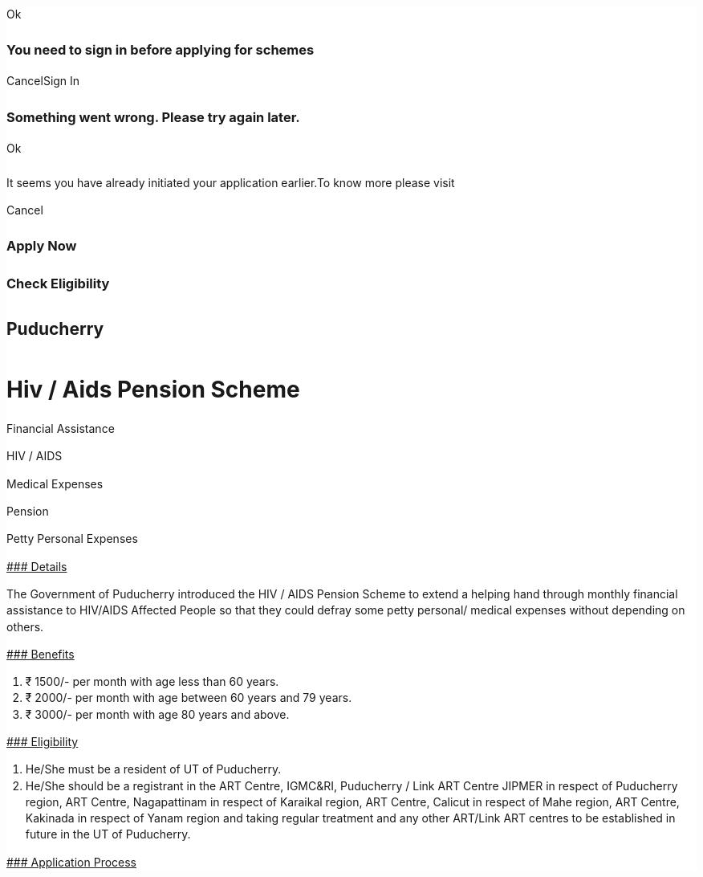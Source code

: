 Ok

### 

### You need to sign in before applying for schemes

CancelSign In

### Something went wrong. Please try again later.

Ok

### 

It seems you have already initiated your application earlier.To know more please visit

Cancel

### Apply Now

### Check Eligibility

Puducherry
----------

Hiv / Aids Pension Scheme
=========================

Financial Assistance

HIV / AIDS

Medical Expenses

Pension

Petty Personal Expenses

[### Details](https://www.myscheme.gov.in/schemes/haps#details)

The Government of Puducherry introduced the HIV / AIDS Pension Scheme to extend a helping hand through monthly financial assistance to HIV/AIDS Affected People so that they could defray some petty personal/ medical expenses without depending on others.

[### Benefits](https://www.myscheme.gov.in/schemes/haps#benefits)

1.  ₹ 1500/- per month with age less than 60 years.
2.  ₹ 2000/- per month with age between 60 years and 79 years.
3.  ₹ 3000/- per month with age 80 years and above.

[### Eligibility](https://www.myscheme.gov.in/schemes/haps#eligibility)

1.  He/She must be a resident of UT of Puducherry.
2.  He/She should be a registrant in the ART Centre, IGMC&RI, Puducherry / Link ART Centre JIPMER in respect of Puducherry region, ART Centre, Nagapattinam in respect of Karaikal region, ART Centre, Calicut in respect of Mahe region, ART Centre, Kakinada in respect of Yanam region and taking regular treatment and any other ART/Link ART centres to be established in future in the UT of Puducherry.

[### Application Process](https://www.myscheme.gov.in/schemes/haps#application-process)
